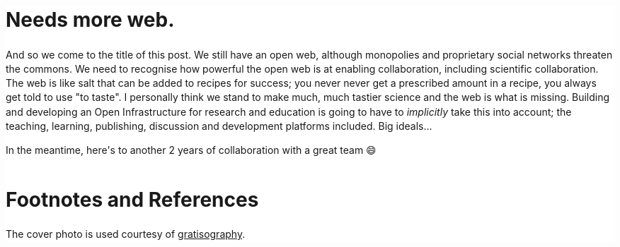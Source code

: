 # Needs more web.

And so we come to the title of this post. We still have an open web, although monopolies and proprietary social networks threaten the commons. We need to recognise how powerful the open web is at enabling collaboration, including scientific collaboration. The web is like salt that can be added to recipes for success; you never never get a prescribed amount in a recipe, you always get told to use "to taste". I personally think we stand to make much, much tastier science and the web is what is missing. Building and developing an Open Infrastructure for research and education is going to have to _implicitly_ take this into account; the teaching, learning, publishing, discussion and development platforms included. Big ideals...

In the meantime, here's to another 2 years of collaboration with a great team :smile:

# Footnotes and References

The cover photo is used courtesy of [gratisography](http://www.gratisography.com/).

[^Africa]: We have to keep putting Africa into quotes, because it's such a big complicated place.
[^OnlyMeraka]: The CSIR Meraka Institute is participating via the Cyberinfrastructure Competency Area.
